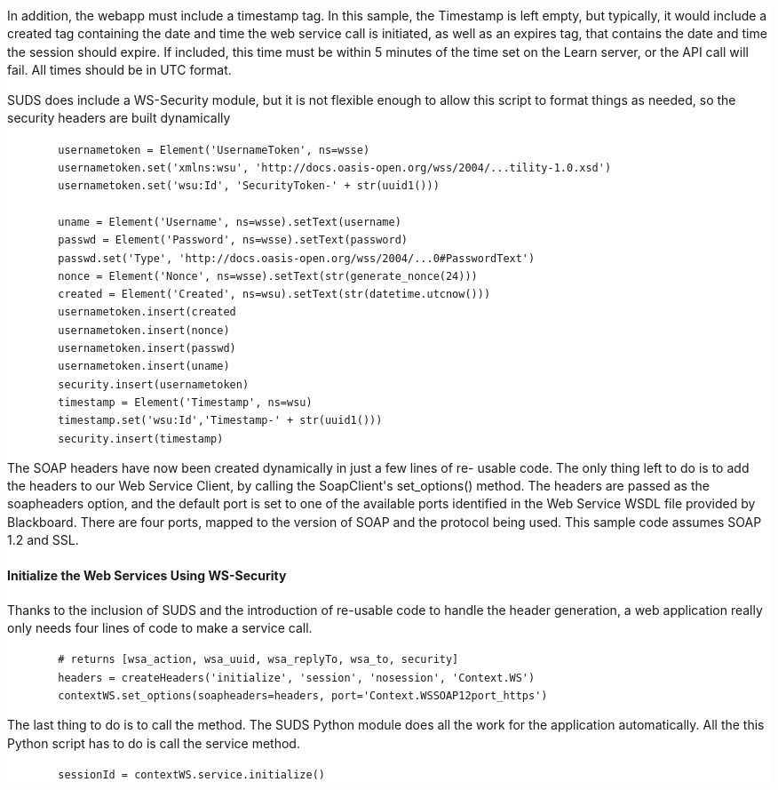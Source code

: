 In addition, the webapp must include a timestamp tag. In this sample, the
Timestamp is left empty, but typically, it would include a created tag
containing the date and time the web service call is initiated, as well as an
expires tag, that contains the date and time the session should expire. If
included, this time must be within 5 minutes of the time set on the Learn
server, or the API call will fail. All times should be in UTC format.

SUDS does include a WS-Security module, but it is not flexible enough to allow
this script to format things as needed, so the security headers are built
dynamically
```
        usernametoken = Element('UsernameToken', ns=wsse)  
        usernametoken.set('xmlns:wsu', 'http://docs.oasis-open.org/wss/2004/...tility-1.0.xsd')  
        usernametoken.set('wsu:Id', 'SecurityToken-' + str(uuid1()))  
          
        uname = Element('Username', ns=wsse).setText(username)  
        passwd = Element('Password', ns=wsse).setText(password)  
        passwd.set('Type', 'http://docs.oasis-open.org/wss/2004/...0#PasswordText')  
        nonce = Element('Nonce', ns=wsse).setText(str(generate_nonce(24)))  
        created = Element('Created', ns=wsu).setText(str(datetime.utcnow()))  
        usernametoken.insert(created  
        usernametoken.insert(nonce)  
        usernametoken.insert(passwd)  
        usernametoken.insert(uname)  
        security.insert(usernametoken)  
        timestamp = Element('Timestamp', ns=wsu)  
        timestamp.set('wsu:Id','Timestamp-' + str(uuid1()))  
        security.insert(timestamp)
```

The SOAP headers have now been created dynamically in just a few lines of re-
usable code. The only thing left to do is to add the headers to our Web
Service Client, by calling the SoapClient's set_options() method. The headers
are passed as the soapheaders option, and the default port is set to one of
the available ports identified in the Web Service WSDL file provided by
Blackboard. There are four ports, mapped to the version of SOAP and the
protocol being used. This sample code assumes SOAP 1.2 and SSL.

#### Initialize the Web Services Using WS-Security

Thanks to the inclusion of SUDS and the introduction of re-usable code to
handle the header generation, a web application really only needs four lines
of code to make a service call.
```
        # returns [wsa_action, wsa_uuid, wsa_replyTo, wsa_to, security]  
        headers = createHeaders('initialize', 'session', 'nosession', 'Context.WS')  
        contextWS.set_options(soapheaders=headers, port='Context.WSSOAP12port_https')
```

The last thing to do is to call the method. The SUDS Python module does all
the work for the application automatically. All the this Python script has to
do is call the service method.
```
        sessionId = contextWS.service.initialize()
```
